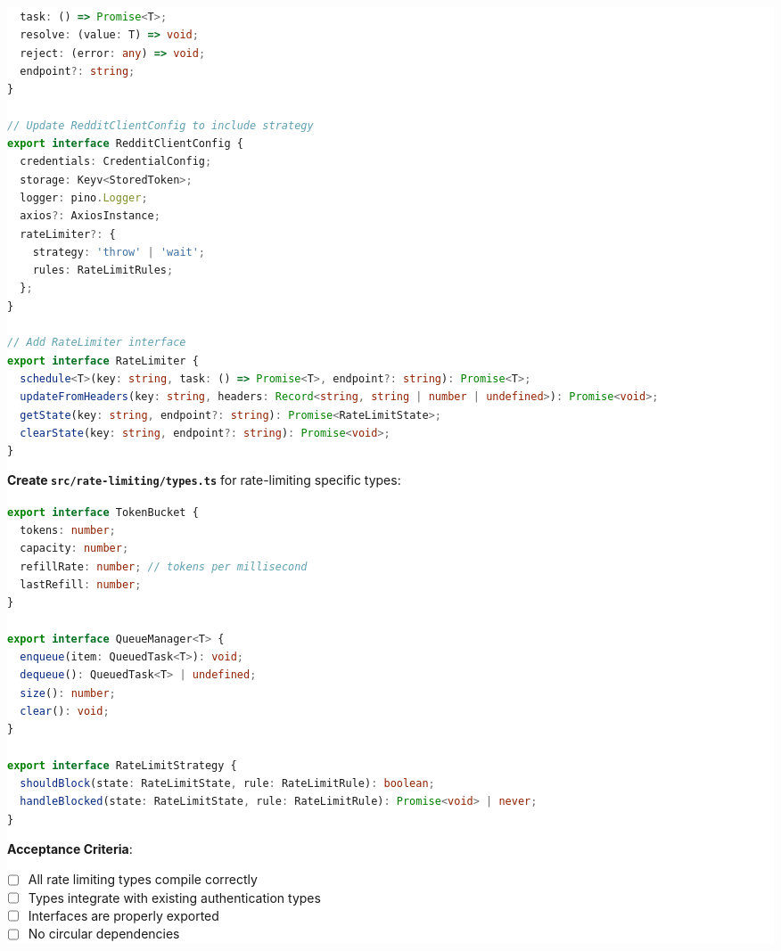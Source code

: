 ```ts
  task: () => Promise<T>;
  resolve: (value: T) => void;
  reject: (error: any) => void;
  endpoint?: string;
}

// Update RedditClientConfig to include strategy
export interface RedditClientConfig {
  credentials: CredentialConfig;
  storage: Keyv<StoredToken>;
  logger: pino.Logger;
  axios?: AxiosInstance;
  rateLimiter?: {
    strategy: 'throw' | 'wait';
    rules: RateLimitRules;
  };
}

// Add RateLimiter interface
export interface RateLimiter {
  schedule<T>(key: string, task: () => Promise<T>, endpoint?: string): Promise<T>;
  updateFromHeaders(key: string, headers: Record<string, string | number | undefined>): Promise<void>;
  getState(key: string, endpoint?: string): Promise<RateLimitState>;
  clearState(key: string, endpoint?: string): Promise<void>;
}
```

**Create `src/rate-limiting/types.ts`** for rate-limiting specific types:

```ts
export interface TokenBucket {
  tokens: number;
  capacity: number;
  refillRate: number; // tokens per millisecond
  lastRefill: number;
}

export interface QueueManager<T> {
  enqueue(item: QueuedTask<T>): void;
  dequeue(): QueuedTask<T> | undefined;
  size(): number;
  clear(): void;
}

export interface RateLimitStrategy {
  shouldBlock(state: RateLimitState, rule: RateLimitRule): boolean;
  handleBlocked(state: RateLimitState, rule: RateLimitRule): Promise<void> | never;
}
```

**Acceptance Criteria**:
- [ ] All rate limiting types compile correctly
- [ ] Types integrate with existing authentication types
- [ ] Interfaces are properly exported
- [ ] No circular dependencies
